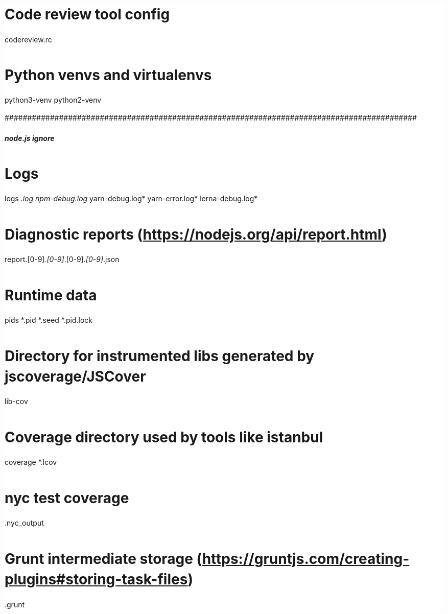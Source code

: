 # Code review tool config
codereview.rc

# Python venvs and virtualenvs
python3-venv
python2-venv

###########################################################################################
##### node.js ignore

# Logs
logs
*.log
npm-debug.log*
yarn-debug.log*
yarn-error.log*
lerna-debug.log*

# Diagnostic reports (https://nodejs.org/api/report.html)
report.[0-9]*.[0-9]*.[0-9]*.[0-9]*.json

# Runtime data
pids
*.pid
*.seed
*.pid.lock

# Directory for instrumented libs generated by jscoverage/JSCover
lib-cov

# Coverage directory used by tools like istanbul
coverage
*.lcov

# nyc test coverage
.nyc_output

# Grunt intermediate storage (https://gruntjs.com/creating-plugins#storing-task-files)
.grunt
